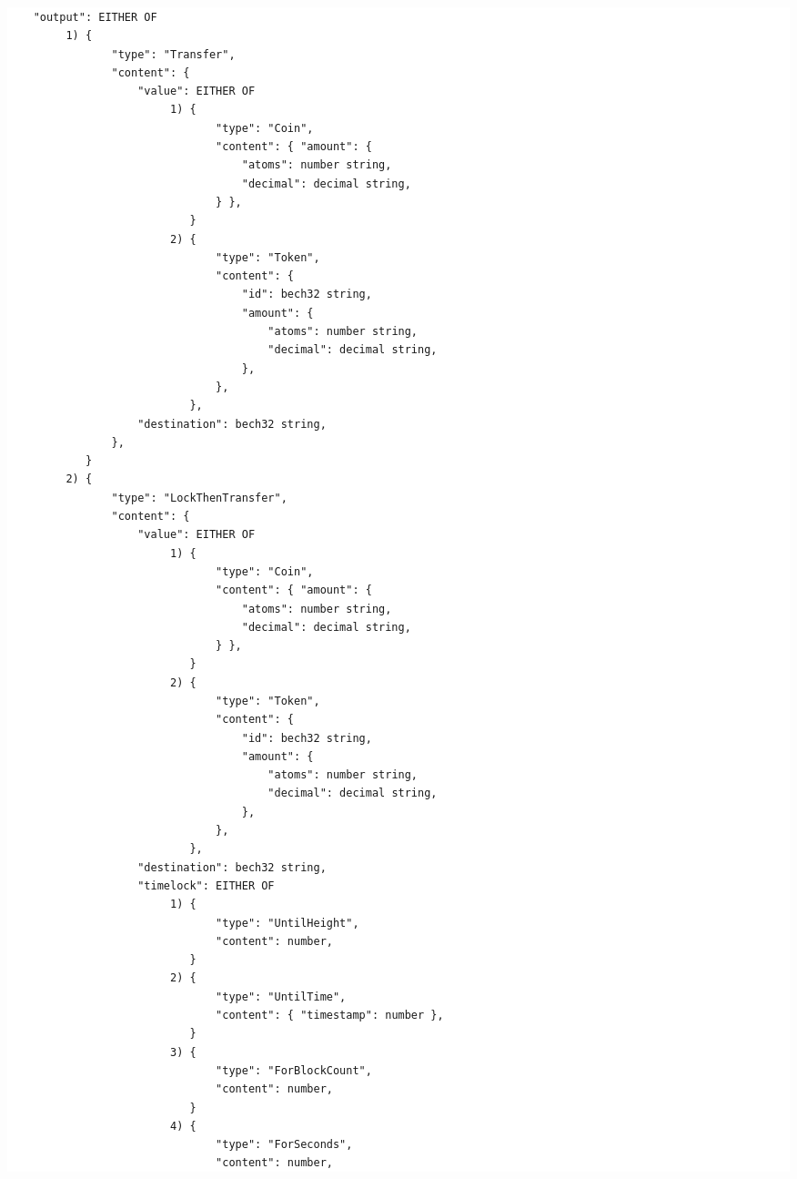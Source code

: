 ```
    "output": EITHER OF
         1) {
                "type": "Transfer",
                "content": {
                    "value": EITHER OF
                         1) {
                                "type": "Coin",
                                "content": { "amount": {
                                    "atoms": number string,
                                    "decimal": decimal string,
                                } },
                            }
                         2) {
                                "type": "Token",
                                "content": {
                                    "id": bech32 string,
                                    "amount": {
                                        "atoms": number string,
                                        "decimal": decimal string,
                                    },
                                },
                            },
                    "destination": bech32 string,
                },
            }
         2) {
                "type": "LockThenTransfer",
                "content": {
                    "value": EITHER OF
                         1) {
                                "type": "Coin",
                                "content": { "amount": {
                                    "atoms": number string,
                                    "decimal": decimal string,
                                } },
                            }
                         2) {
                                "type": "Token",
                                "content": {
                                    "id": bech32 string,
                                    "amount": {
                                        "atoms": number string,
                                        "decimal": decimal string,
                                    },
                                },
                            },
                    "destination": bech32 string,
                    "timelock": EITHER OF
                         1) {
                                "type": "UntilHeight",
                                "content": number,
                            }
                         2) {
                                "type": "UntilTime",
                                "content": { "timestamp": number },
                            }
                         3) {
                                "type": "ForBlockCount",
                                "content": number,
                            }
                         4) {
                                "type": "ForSeconds",
                                "content": number,
```